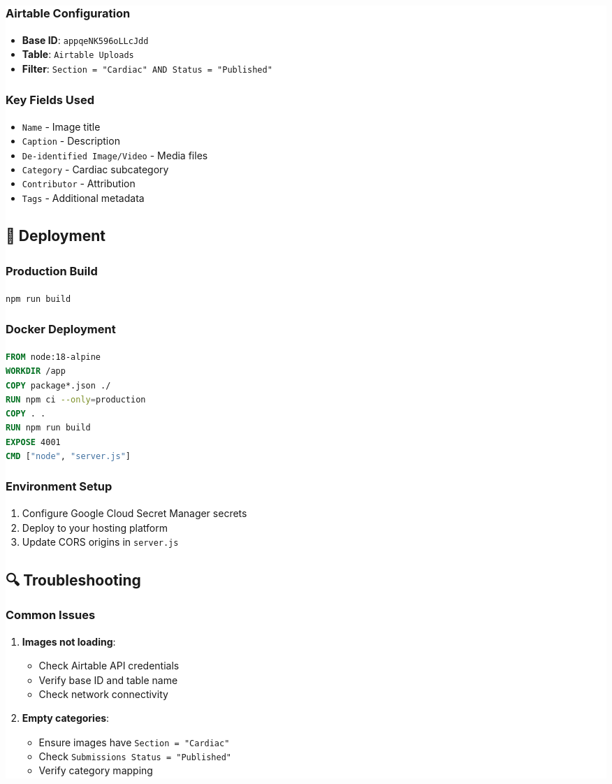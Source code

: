 ### Airtable Configuration
- **Base ID**: `appqeNK596oLLcJdd`
- **Table**: `Airtable Uploads`
- **Filter**: `Section = "Cardiac" AND Status = "Published"`

### Key Fields Used
- `Name` - Image title
- `Caption` - Description
- `De-identified Image/Video` - Media files
- `Category` - Cardiac subcategory
- `Contributor` - Attribution
- `Tags` - Additional metadata

## 🚀 Deployment

### Production Build
```bash
npm run build
```

### Docker Deployment
```dockerfile
FROM node:18-alpine
WORKDIR /app
COPY package*.json ./
RUN npm ci --only=production
COPY . .
RUN npm run build
EXPOSE 4001
CMD ["node", "server.js"]
```

### Environment Setup
1. Configure Google Cloud Secret Manager secrets
2. Deploy to your hosting platform
3. Update CORS origins in `server.js`

## 🔍 Troubleshooting

### Common Issues

1. **Images not loading**:
   - Check Airtable API credentials
   - Verify base ID and table name
   - Check network connectivity

2. **Empty categories**:
   - Ensure images have `Section = "Cardiac"`
   - Check `Submissions Status = "Published"`
   - Verify category mapping
